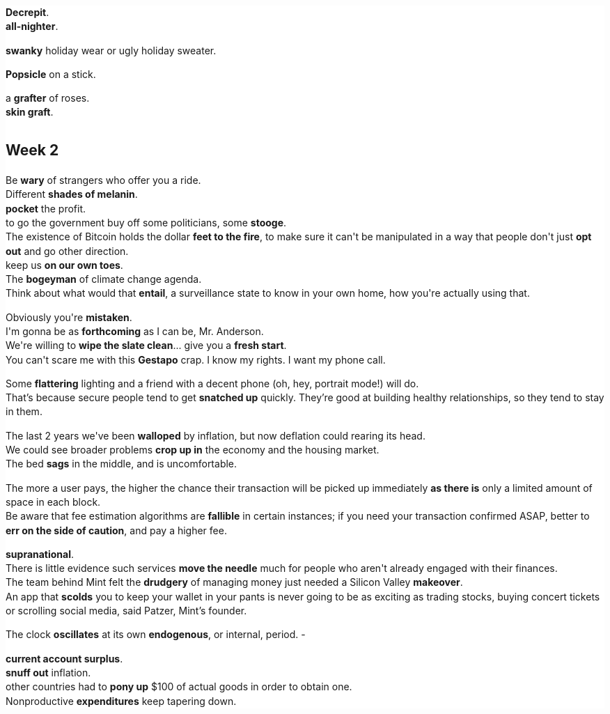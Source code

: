 **Decrepit**.  
**all-nighter**.  

**swanky** holiday wear or ugly holiday sweater.  

**Popsicle** on a stick.  

a **grafter** of roses.  
**skin graft**.  

## Week 2  

Be **wary** of strangers who offer you a ride.  
Different **shades of melanin**.  
**pocket** the profit.  
to go the government buy off some politicians, some **stooge**.  
The existence of Bitcoin holds the dollar **feet to the fire**, to make sure it can't be manipulated in a way that people don't just **opt out** and go other direction.  
keep us **on our own toes**.  
The **bogeyman** of climate change agenda.  
Think about what would that **entail**, a surveillance state to know in your own home, how you're actually using that.  

Obviously you're **mistaken**.  
I'm gonna be as **forthcoming** as I can be, Mr. Anderson.  
We're willing to **wipe the slate clean**... give you a **fresh start**.  
You can't scare me with this **Gestapo** crap. I know my rights. I want my phone call.  

Some **flattering** lighting and a friend with a decent phone (oh, hey, portrait mode!) will do.  
That’s because secure people tend to get **snatched up** quickly. They’re good at building healthy relationships, so they tend to stay in them.  

The last 2 years we've been **walloped** by inflation, but now deflation could rearing its head.  
We could see broader problems **crop up in** the economy and the housing market.  
The bed **sags** in the middle, and is uncomfortable.  


The more a user pays, the higher the chance their transaction will be picked up immediately **as there is** only a limited amount of space in each block.  
Be aware that fee estimation algorithms are **fallible** in certain instances; if you need your transaction confirmed ASAP, better to **err on the side of caution**, and pay a higher fee.  


**supranational**.  
There is little evidence such services **move the needle** much for people who aren't already engaged with their finances.  
The team behind Mint felt the **drudgery** of managing money just needed a Silicon Valley **makeover**.  
An app that **scolds** you to keep your wallet in your pants is never going to be as exciting as trading stocks, buying concert tickets or scrolling social media, said Patzer, Mint’s founder.  

The clock **oscillates** at its own **endogenous**, or internal, period. -  

**current account surplus**.  
**snuff out** inflation.  
other countries had to **pony up** $100 of actual goods in order to obtain one.  
Nonproductive **expenditures** keep tapering down.  
